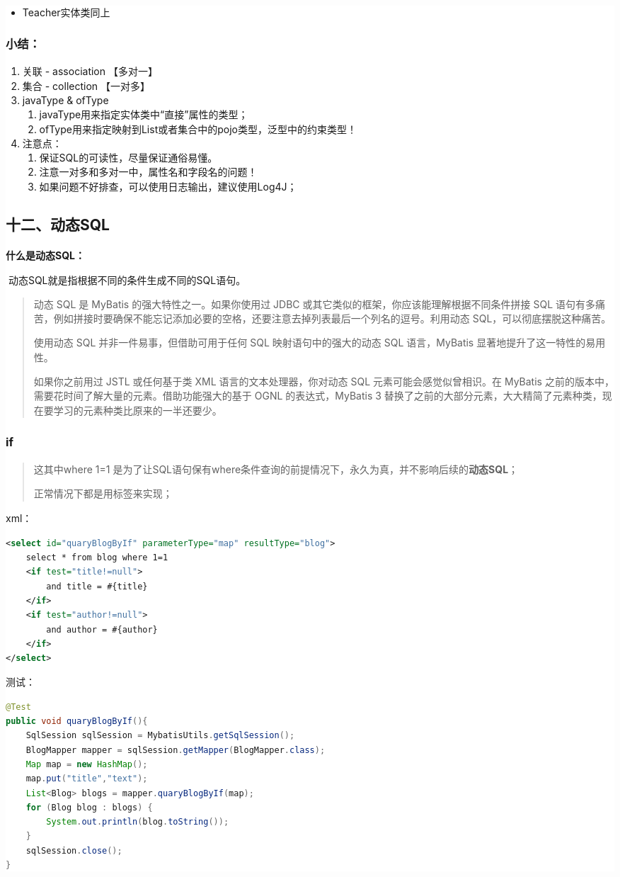 + Teacher实体类同上

### 小结：

1. 关联 - association 【多对一】
2. 集合 - collection 【一对多】
3. javaType  &  ofType
   1. javaType用来指定实体类中“直接”属性的类型；
   2. ofType用来指定映射到List或者集合中的pojo类型，泛型中的约束类型！
4. 注意点：
   1. 保证SQL的可读性，尽量保证通俗易懂。
   2. 注意一对多和多对一中，属性名和字段名的问题！
   3. 如果问题不好排查，可以使用日志输出，建议使用Log4J；



## 十二、动态SQL

**什么是动态SQL：**

​		动态SQL就是指根据不同的条件生成不同的SQL语句。

> 动态 SQL 是 MyBatis 的强大特性之一。如果你使用过 JDBC 或其它类似的框架，你应该能理解根据不同条件拼接 SQL 语句有多痛苦，例如拼接时要确保不能忘记添加必要的空格，还要注意去掉列表最后一个列名的逗号。利用动态 SQL，可以彻底摆脱这种痛苦。
>
> 使用动态 SQL 并非一件易事，但借助可用于任何 SQL 映射语句中的强大的动态 SQL 语言，MyBatis 显著地提升了这一特性的易用性。
>
> 如果你之前用过 JSTL 或任何基于类 XML 语言的文本处理器，你对动态 SQL 元素可能会感觉似曾相识。在 MyBatis 之前的版本中，需要花时间了解大量的元素。借助功能强大的基于 OGNL 的表达式，MyBatis 3 替换了之前的大部分元素，大大精简了元素种类，现在要学习的元素种类比原来的一半还要少。



### if

> 这其中where 1=1 是为了让SQL语句保有where条件查询的前提情况下，永久为真，并不影响后续的**动态SQL**；
>
> 正常情况下都是用<where>标签来实现；

xml：

```xml
<select id="quaryBlogByIf" parameterType="map" resultType="blog">
    select * from blog where 1=1
    <if test="title!=null">
        and title = #{title}
    </if>
    <if test="author!=null">
        and author = #{author}
    </if>
</select>
```

测试：

```java
@Test
public void quaryBlogByIf(){
    SqlSession sqlSession = MybatisUtils.getSqlSession();
    BlogMapper mapper = sqlSession.getMapper(BlogMapper.class);
    Map map = new HashMap();
    map.put("title","text");
    List<Blog> blogs = mapper.quaryBlogByIf(map);
    for (Blog blog : blogs) {
        System.out.println(blog.toString());
    }
    sqlSession.close();
}
```
